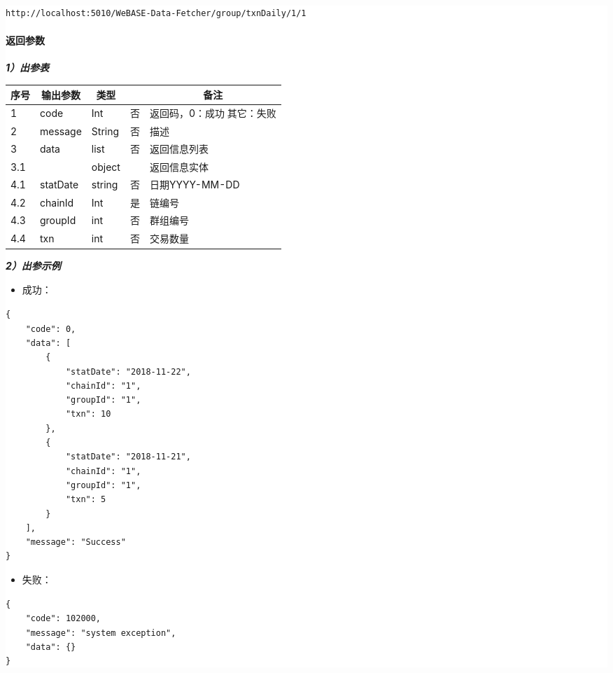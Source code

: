 ```
http://localhost:5010/WeBASE-Data-Fetcher/group/txnDaily/1/1
```

#### 返回参数 

***1）出参表***

| 序号 | 输出参数 | 类型   |      | 备注                       |
| ---- | -------- | ------ | ---- | -------------------------- |
| 1    | code     | Int    | 否   | 返回码，0：成功 其它：失败 |
| 2    | message  | String | 否   | 描述                       |
| 3    | data     | list   | 否   | 返回信息列表               |
| 3.1  |          | object |      | 返回信息实体               |
| 4.1  | statDate | string | 否   | 日期YYYY-MM-DD             |
| 4.2  | chainId  | Int    | 是   | 链编号                     |
| 4.3  | groupId  | int    | 否   | 群组编号                   |
| 4.4  | txn      | int    | 否   | 交易数量                   |

***2）出参示例***

- 成功：

```
{
    "code": 0,
    "data": [
        {
            "statDate": "2018-11-22",
            "chainId": "1",
            "groupId": "1",
            "txn": 10
        },
        {
            "statDate": "2018-11-21",
            "chainId": "1",
            "groupId": "1",
            "txn": 5
        }
    ],
    "message": "Success"
}
```

- 失败：

```
{
    "code": 102000,
    "message": "system exception",
    "data": {}
}
```
